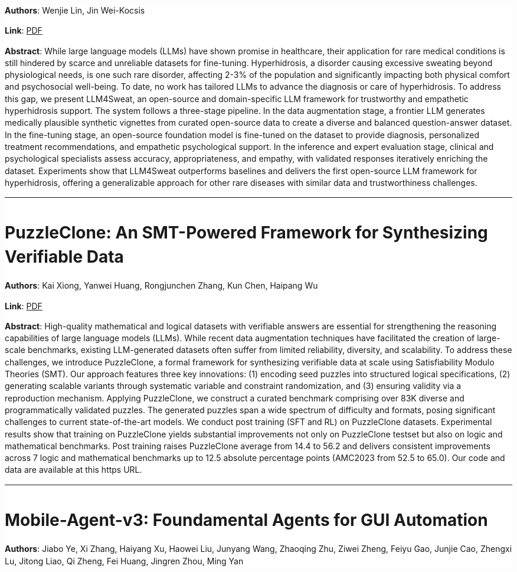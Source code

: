 **Authors**: Wenjie Lin, Jin Wei-Kocsis  

**Link**: [PDF](https://arxiv.org/pdf/2508.15192)  

**Abstract**: While large language models (LLMs) have shown promise in healthcare, their application for rare medical conditions is still hindered by scarce and unreliable datasets for fine-tuning. Hyperhidrosis, a disorder causing excessive sweating beyond physiological needs, is one such rare disorder, affecting 2-3% of the population and significantly impacting both physical comfort and psychosocial well-being. To date, no work has tailored LLMs to advance the diagnosis or care of hyperhidrosis. To address this gap, we present LLM4Sweat, an open-source and domain-specific LLM framework for trustworthy and empathetic hyperhidrosis support. The system follows a three-stage pipeline. In the data augmentation stage, a frontier LLM generates medically plausible synthetic vignettes from curated open-source data to create a diverse and balanced question-answer dataset. In the fine-tuning stage, an open-source foundation model is fine-tuned on the dataset to provide diagnosis, personalized treatment recommendations, and empathetic psychological support. In the inference and expert evaluation stage, clinical and psychological specialists assess accuracy, appropriateness, and empathy, with validated responses iteratively enriching the dataset. Experiments show that LLM4Sweat outperforms baselines and delivers the first open-source LLM framework for hyperhidrosis, offering a generalizable approach for other rare diseases with similar data and trustworthiness challenges. 

---
# PuzzleClone: An SMT-Powered Framework for Synthesizing Verifiable Data 

**Authors**: Kai Xiong, Yanwei Huang, Rongjunchen Zhang, Kun Chen, Haipang Wu  

**Link**: [PDF](https://arxiv.org/pdf/2508.15180)  

**Abstract**: High-quality mathematical and logical datasets with verifiable answers are essential for strengthening the reasoning capabilities of large language models (LLMs). While recent data augmentation techniques have facilitated the creation of large-scale benchmarks, existing LLM-generated datasets often suffer from limited reliability, diversity, and scalability. To address these challenges, we introduce PuzzleClone, a formal framework for synthesizing verifiable data at scale using Satisfiability Modulo Theories (SMT). Our approach features three key innovations: (1) encoding seed puzzles into structured logical specifications, (2) generating scalable variants through systematic variable and constraint randomization, and (3) ensuring validity via a reproduction mechanism. Applying PuzzleClone, we construct a curated benchmark comprising over 83K diverse and programmatically validated puzzles. The generated puzzles span a wide spectrum of difficulty and formats, posing significant challenges to current state-of-the-art models. We conduct post training (SFT and RL) on PuzzleClone datasets. Experimental results show that training on PuzzleClone yields substantial improvements not only on PuzzleClone testset but also on logic and mathematical benchmarks. Post training raises PuzzleClone average from 14.4 to 56.2 and delivers consistent improvements across 7 logic and mathematical benchmarks up to 12.5 absolute percentage points (AMC2023 from 52.5 to 65.0). Our code and data are available at this https URL. 

---
# Mobile-Agent-v3: Foundamental Agents for GUI Automation 

**Authors**: Jiabo Ye, Xi Zhang, Haiyang Xu, Haowei Liu, Junyang Wang, Zhaoqing Zhu, Ziwei Zheng, Feiyu Gao, Junjie Cao, Zhengxi Lu, Jitong Liao, Qi Zheng, Fei Huang, Jingren Zhou, Ming Yan  
